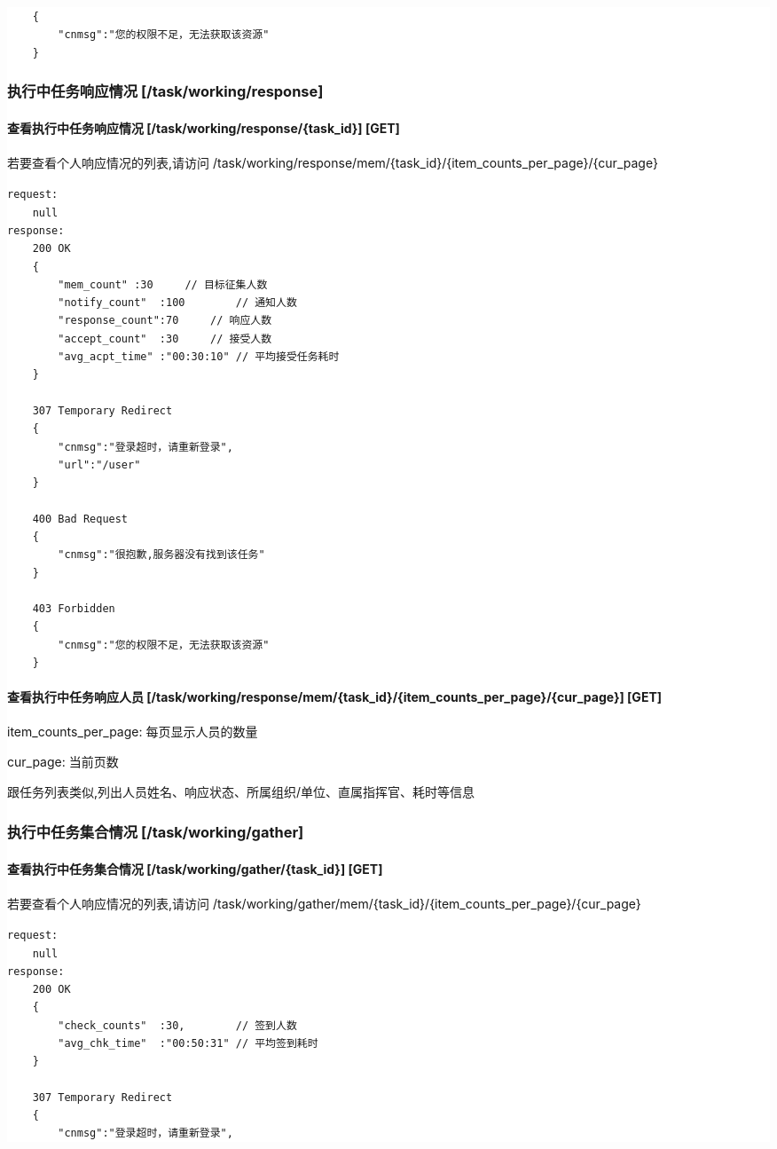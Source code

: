 ```
	{
		"cnmsg":"您的权限不足，无法获取该资源"
	}
```


### 执行中任务响应情况 [/task/working/response]

#### 查看执行中任务响应情况 [/task/working/response/{task_id}] [GET]
若要查看个人响应情况的列表,请访问 /task/working/response/mem/{task_id}/{item_counts_per_page}/{cur_page}
```
request:
	null
response:
	200 OK
	{
		"mem_count"	:30		// 目标征集人数
		"notify_count"	:100		// 通知人数
		"response_count":70		// 响应人数
		"accept_count"	:30		// 接受人数
		"avg_acpt_time"	:"00:30:10"	// 平均接受任务耗时
	}

	307 Temporary Redirect
	{
		"cnmsg":"登录超时，请重新登录",
		"url":"/user"
	}

	400 Bad Request
	{
		"cnmsg":"很抱歉,服务器没有找到该任务"
	}

	403 Forbidden
	{
		"cnmsg":"您的权限不足，无法获取该资源"
	}
```

#### 查看执行中任务响应人员 [/task/working/response/mem/{task_id}/{item_counts_per_page}/{cur_page}] [GET]
item_counts_per_page: 每页显示人员的数量

cur_page: 当前页数

跟任务列表类似,列出人员姓名、响应状态、所属组织/单位、直属指挥官、耗时等信息

### 执行中任务集合情况 [/task/working/gather]

#### 查看执行中任务集合情况 [/task/working/gather/{task_id}] [GET]
若要查看个人响应情况的列表,请访问 /task/working/gather/mem/{task_id}/{item_counts_per_page}/{cur_page}
```
request:
	null
response:
	200 OK
	{
		"check_counts"	:30,		// 签到人数
		"avg_chk_time"	:"00:50:31"	// 平均签到耗时
	}

	307 Temporary Redirect
	{
		"cnmsg":"登录超时，请重新登录",
```